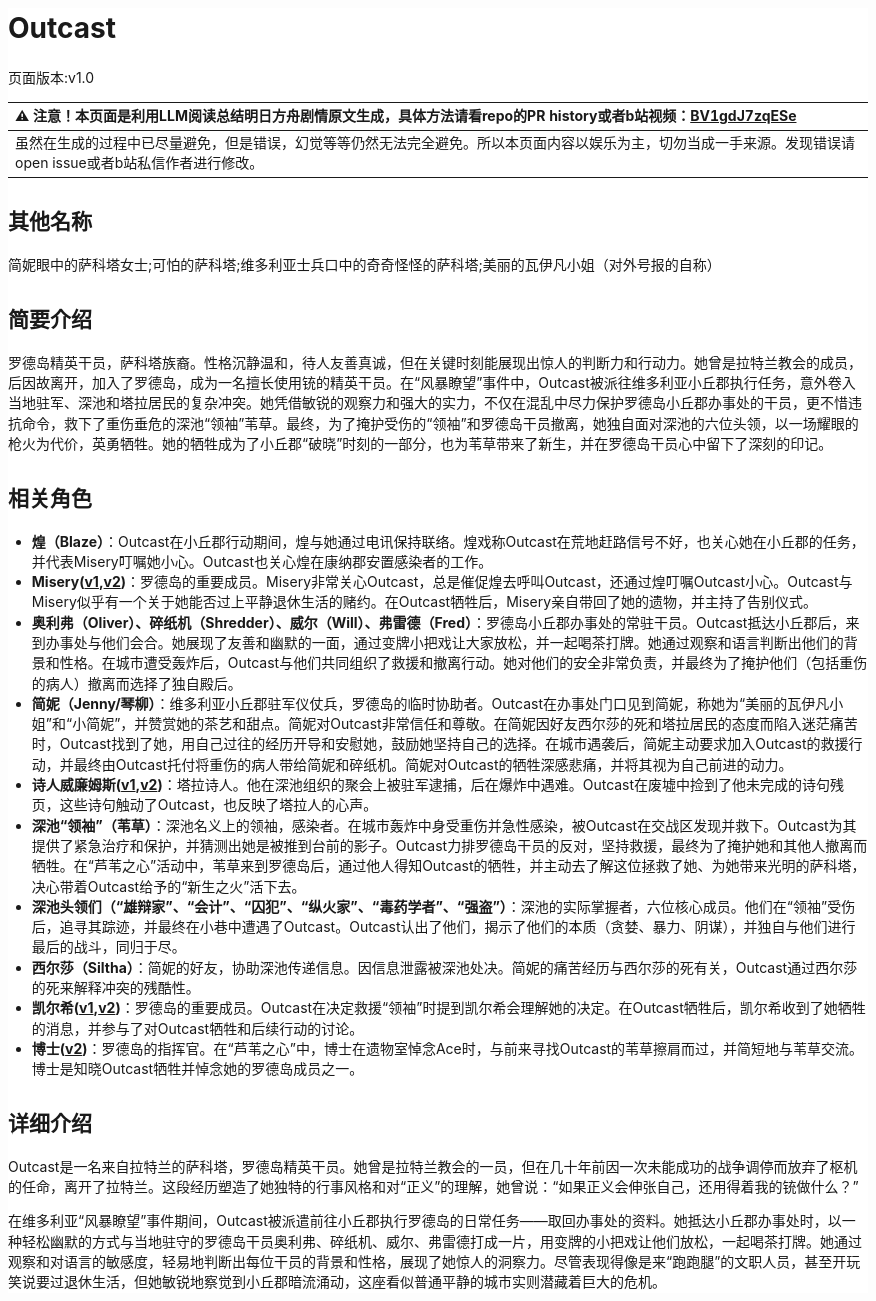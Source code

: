 # Outcast
页面版本:v1.0
 

| :warning: 注意！本页面是利用LLM阅读总结明日方舟剧情原文生成，具体方法请看repo的PR history或者b站视频：[BV1gdJ7zqESe](https://www.bilibili.com/video/BV1gdJ7zqESe/)         |
|:----------------------------|
| 虽然在生成的过程中已尽量避免，但是错误，幻觉等等仍然无法完全避免。所以本页面内容以娱乐为主，切勿当成一手来源。发现错误请open issue或者b站私信作者进行修改。|



## 其他名称
简妮眼中的萨科塔女士;可怕的萨科塔;维多利亚士兵口中的奇奇怪怪的萨科塔;美丽的瓦伊凡小姐（对外号报的自称）
## 简要介绍
罗德岛精英干员，萨科塔族裔。性格沉静温和，待人友善真诚，但在关键时刻能展现出惊人的判断力和行动力。她曾是拉特兰教会的成员，后因故离开，加入了罗德岛，成为一名擅长使用铳的精英干员。在“风暴瞭望”事件中，Outcast被派往维多利亚小丘郡执行任务，意外卷入当地驻军、深池和塔拉居民的复杂冲突。她凭借敏锐的观察力和强大的实力，不仅在混乱中尽力保护罗德岛小丘郡办事处的干员，更不惜违抗命令，救下了重伤垂危的深池“领袖”苇草。最终，为了掩护受伤的“领袖”和罗德岛干员撤离，她独自面对深池的六位头领，以一场耀眼的枪火为代价，英勇牺牲。她的牺牲成为了小丘郡“破晓”时刻的一部分，也为苇草带来了新生，并在罗德岛干员心中留下了深刻的印记。
## 相关角色
-   **煌（Blaze）**：Outcast在小丘郡行动期间，煌与她通过电讯保持联络。煌戏称Outcast在荒地赶路信号不好，也关心她在小丘郡的任务，并代表Misery叮嘱她小心。Outcast也关心煌在康纳郡安置感染者的工作。
-   **Misery([v1](char_615_acspec.md),[v2](../char_v3/char_615_acspec.md))**：罗德岛的重要成员。Misery非常关心Outcast，总是催促煌去呼叫Outcast，还通过煌叮嘱Outcast小心。Outcast与Misery似乎有一个关于她能否过上平静退休生活的赌约。在Outcast牺牲后，Misery亲自带回了她的遗物，并主持了告别仪式。
-   **奥利弗（Oliver）、碎纸机（Shredder）、威尔（Will）、弗雷德（Fred）**：罗德岛小丘郡办事处的常驻干员。Outcast抵达小丘郡后，来到办事处与他们会合。她展现了友善和幽默的一面，通过变牌小把戏让大家放松，并一起喝茶打牌。她通过观察和语言判断出他们的背景和性格。在城市遭受轰炸后，Outcast与他们共同组织了救援和撤离行动。她对他们的安全非常负责，并最终为了掩护他们（包括重伤的病人）撤离而选择了独自殿后。
-   **简妮（Jenny/琴柳）**：维多利亚小丘郡驻军仪仗兵，罗德岛的临时协助者。Outcast在办事处门口见到简妮，称她为“美丽的瓦伊凡小姐”和“小简妮”，并赞赏她的茶艺和甜点。简妮对Outcast非常信任和尊敬。在简妮因好友西尔莎的死和塔拉居民的态度而陷入迷茫痛苦时，Outcast找到了她，用自己过往的经历开导和安慰她，鼓励她坚持自己的选择。在城市遇袭后，简妮主动要求加入Outcast的救援行动，并最终由Outcast托付将重伤的病人带给简妮和碎纸机。简妮对Outcast的牺牲深感悲痛，并将其视为自己前进的动力。
-   **诗人威廉姆斯([v1](extended_char_shi_ren_wei_lian_mu_si.md),[v2](../char_v3/extended_char_shi_ren_wei_lian_mu_si.md))**：塔拉诗人。他在深池组织的聚会上被驻军逮捕，后在爆炸中遇难。Outcast在废墟中捡到了他未完成的诗句残页，这些诗句触动了Outcast，也反映了塔拉人的心声。
-   **深池“领袖”（苇草）**：深池名义上的领袖，感染者。在城市轰炸中身受重伤并急性感染，被Outcast在交战区发现并救下。Outcast为其提供了紧急治疗和保护，并猜测出她是被推到台前的影子。Outcast力排罗德岛干员的反对，坚持救援，最终为了掩护她和其他人撤离而牺牲。在“芦苇之心”活动中，苇草来到罗德岛后，通过他人得知Outcast的牺牲，并主动去了解这位拯救了她、为她带来光明的萨科塔，决心带着Outcast给予的“新生之火”活下去。
-   **深池头领们（“雄辩家”、“会计”、“囚犯”、“纵火家”、“毒药学者”、“强盗”）**：深池的实际掌握者，六位核心成员。他们在“领袖”受伤后，追寻其踪迹，并最终在小巷中遭遇了Outcast。Outcast认出了他们，揭示了他们的本质（贪婪、暴力、阴谋），并独自与他们进行最后的战斗，同归于尽。
-   **西尔莎（Siltha）**：简妮的好友，协助深池传递信息。因信息泄露被深池处决。简妮的痛苦经历与西尔莎的死有关，Outcast通过西尔莎的死来解释冲突的残酷性。
-   **凯尔希([v1](char_003_kalts.md),[v2](../char_v3/char_003_kalts.md))**：罗德岛的重要成员。Outcast在决定救援“领袖”时提到凯尔希会理解她的决定。在Outcast牺牲后，凯尔希收到了她牺牲的消息，并参与了对Outcast牺牲和后续行动的讨论。
-   **博士([v2](../char_v3/extended_char_bo_shi.md))**：罗德岛的指挥官。在“芦苇之心”中，博士在遗物室悼念Ace时，与前来寻找Outcast的苇草擦肩而过，并简短地与苇草交流。博士是知晓Outcast牺牲并悼念她的罗德岛成员之一。
## 详细介绍
Outcast是一名来自拉特兰的萨科塔，罗德岛精英干员。她曾是拉特兰教会的一员，但在几十年前因一次未能成功的战争调停而放弃了枢机的任命，离开了拉特兰。这段经历塑造了她独特的行事风格和对“正义”的理解，她曾说：“如果正义会伸张自己，还用得着我的铳做什么？”

在维多利亚“风暴瞭望”事件期间，Outcast被派遣前往小丘郡执行罗德岛的日常任务——取回办事处的资料。她抵达小丘郡办事处时，以一种轻松幽默的方式与当地驻守的罗德岛干员奥利弗、碎纸机、威尔、弗雷德打成一片，用变牌的小把戏让他们放松，一起喝茶打牌。她通过观察和对语言的敏感度，轻易地判断出每位干员的背景和性格，展现了她惊人的洞察力。尽管表现得像是来“跑跑腿”的文职人员，甚至开玩笑说要过退休生活，但她敏锐地察觉到小丘郡暗流涌动，这座看似普通平静的城市实则潜藏着巨大的危机。
